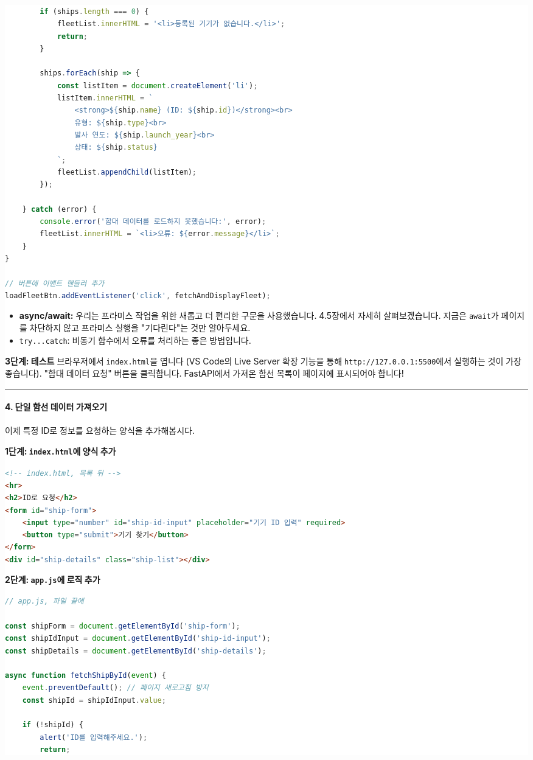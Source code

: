```javascript
        if (ships.length === 0) {
            fleetList.innerHTML = '<li>등록된 기기가 없습니다.</li>';
            return;
        }

        ships.forEach(ship => {
            const listItem = document.createElement('li');
            listItem.innerHTML = `
                <strong>${ship.name} (ID: ${ship.id})</strong><br>
                유형: ${ship.type}<br>
                발사 연도: ${ship.launch_year}<br>
                상태: ${ship.status}
            `;
            fleetList.appendChild(listItem);
        });

    } catch (error) {
        console.error('함대 데이터를 로드하지 못했습니다:', error);
        fleetList.innerHTML = `<li>오류: ${error.message}</li>`;
    }
}

// 버튼에 이벤트 핸들러 추가
loadFleetBtn.addEventListener('click', fetchAndDisplayFleet);
```

- **async/await:** 우리는 프라미스 작업을 위한 새롭고 더 편리한 구문을 사용했습니다. 4.5장에서 자세히 살펴보겠습니다. 지금은 `await`가 페이지를 차단하지 않고 프라미스 실행을 "기다린다"는 것만 알아두세요.
- `try...catch`: 비동기 함수에서 오류를 처리하는 좋은 방법입니다.

**3단계: 테스트**
브라우저에서 `index.html`을 엽니다 (VS Code의 Live Server 확장 기능을 통해 `http://127.0.0.1:5500`에서 실행하는 것이 가장 좋습니다). "함대 데이터 요청" 버튼을 클릭합니다. FastAPI에서 가져온 함선 목록이 페이지에 표시되어야 합니다!

---

#### **4. 단일 함선 데이터 가져오기**
이제 특정 ID로 정보를 요청하는 양식을 추가해봅시다.

**1단계: `index.html`에 양식 추가**
```html
<!-- index.html, 목록 뒤 -->
<hr>
<h2>ID로 요청</h2>
<form id="ship-form">
    <input type="number" id="ship-id-input" placeholder="기기 ID 입력" required>
    <button type="submit">기기 찾기</button>
</form>
<div id="ship-details" class="ship-list"></div>
```

**2단계: `app.js`에 로직 추가**
```javascript
// app.js, 파일 끝에

const shipForm = document.getElementById('ship-form');
const shipIdInput = document.getElementById('ship-id-input');
const shipDetails = document.getElementById('ship-details');

async function fetchShipById(event) {
    event.preventDefault(); // 페이지 새로고침 방지
    const shipId = shipIdInput.value;

    if (!shipId) {
        alert('ID를 입력해주세요.');
        return;
```